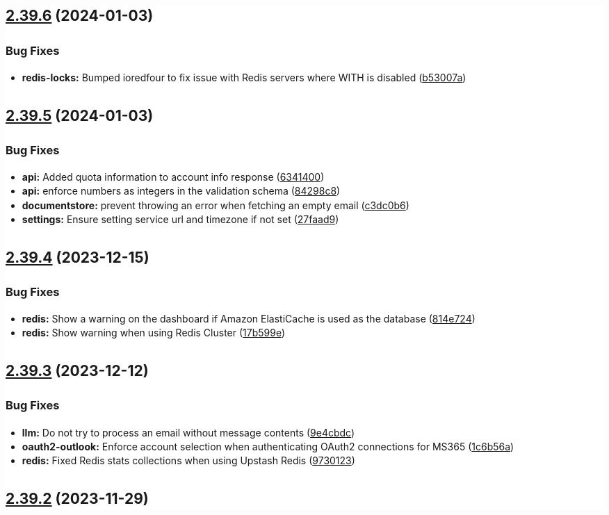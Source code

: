 ## [2.39.6](https://github.com/postalsys/emailengine/compare/v2.39.5...v2.39.6) (2024-01-03)


### Bug Fixes

* **redis-locks:** Bumped ioredfour to fix issue with Redis servers where WITH is disabled ([b53007a](https://github.com/postalsys/emailengine/commit/b53007a450a5cc39389edcfaa9601a3f57232ad1))

## [2.39.5](https://github.com/postalsys/emailengine/compare/v2.39.4...v2.39.5) (2024-01-03)


### Bug Fixes

* **api:** Added quota information to account info response ([6341400](https://github.com/postalsys/emailengine/commit/63414007a1437e0b642e6402d92bd0f00c898232))
* **api:** enforce numbers as integers in the validation schema ([84298c8](https://github.com/postalsys/emailengine/commit/84298c8a060c9ff6200060a78056e5536aeb8c66))
* **documentstore:** prevent throwing an error when fetching an empty email ([c3dc0b6](https://github.com/postalsys/emailengine/commit/c3dc0b6bc43b8dee2c2936d228315985155a1797))
* **settings:** Ensure setting service url and timezone if not set ([27faad9](https://github.com/postalsys/emailengine/commit/27faad98ce7861f8fc6b03ade906d357f79eb697))

## [2.39.4](https://github.com/postalsys/emailengine/compare/v2.39.3...v2.39.4) (2023-12-15)


### Bug Fixes

* **redis:** Show a warning on the dashboard if Amazon ElastiCache is used as the database ([814e724](https://github.com/postalsys/emailengine/commit/814e724a0b8613c2a53366507033547d9fba9b8f))
* **redis:** Show warning when using Redis Cluster ([17b599e](https://github.com/postalsys/emailengine/commit/17b599eafcb3beed5a539abf868ef499e848e9db))

## [2.39.3](https://github.com/postalsys/emailengine/compare/v2.39.2...v2.39.3) (2023-12-12)


### Bug Fixes

* **llm:** Do not try to process an email without message contents ([9e4cbdc](https://github.com/postalsys/emailengine/commit/9e4cbdc692f4b666345442460d15c1250f2b7095))
* **oauth2-outlook:** Enforce account selection when authenticating OAuth2 connections for MS365 ([1c6b56a](https://github.com/postalsys/emailengine/commit/1c6b56a67f0820e78098abfb526f7d71e0023021))
* **redis:** Fixed Redis stats collections when using Upstash Redis ([9730123](https://github.com/postalsys/emailengine/commit/97301239aa1db2c4cd04b3dcac2cdf6b69598681))

## [2.39.2](https://github.com/postalsys/emailengine/compare/v2.39.1...v2.39.2) (2023-11-29)
